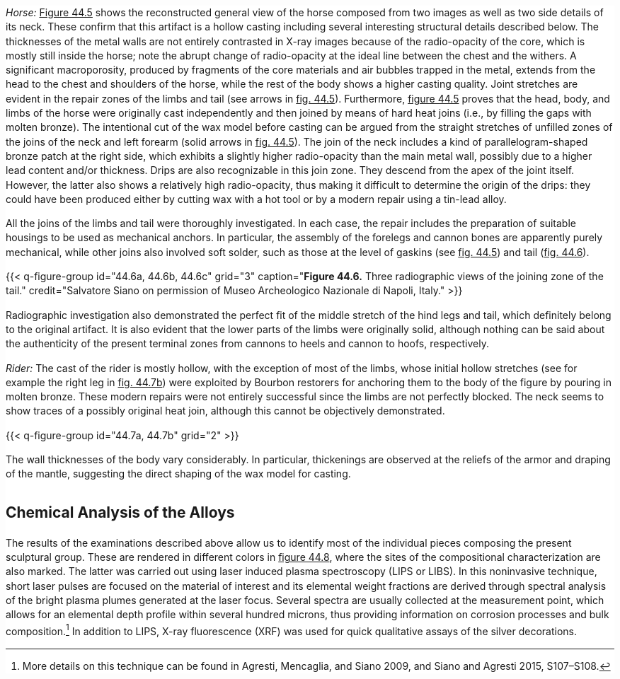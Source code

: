 *Horse:* [Figure 44.5](#fig-44-5) shows the reconstructed general view of the horse composed from two images as well as two side details of its neck. These confirm that this artifact is a hollow casting including several interesting structural details described below. The thicknesses of the metal walls are not entirely contrasted in X-ray images because of the radio-opacity of the core, which is mostly still inside the horse; note the abrupt change of radio-opacity at the ideal line between the chest and the withers. A significant macroporosity, produced by fragments of the core materials and air bubbles trapped in the metal, extends from the head to the chest and shoulders of the horse, while the rest of the body shows a higher casting quality. Joint stretches are evident in the repair zones of the limbs and tail (see arrows in [fig. 44.5](#fig-44-5)). Furthermore, [figure 44.5](#fig-44-5) proves that the head, body, and limbs of the horse were originally cast independently and then joined by means of hard heat joins (i.e., by filling the gaps with molten bronze). The intentional cut of the wax model before casting can be argued from the straight stretches of unfilled zones of the joins of the neck and left forearm (solid arrows in [fig. 44.5](#fig-44-5)). The join of the neck includes a kind of parallelogram-shaped bronze patch at the right side, which exhibits a slightly higher radio-opacity than the main metal wall, possibly due to a higher lead content and/or thickness. Drips are also recognizable in this join zone. They descend from the apex of the joint itself. However, the latter also shows a relatively high radio-opacity, thus making it difficult to determine the origin of the drips: they could have been produced either by cutting wax with a hot tool or by a modern repair using a tin-lead alloy.

All the joins of the limbs and tail were thoroughly investigated. In each case, the repair includes the preparation of suitable housings to be used as mechanical anchors. In particular, the assembly of the forelegs and cannon bones are apparently purely mechanical, while other joins also involved soft solder, such as those at the level of gaskins (see [fig. 44.5](#fig-44-5)) and tail ([fig. 44.6](#fig-44-6a)).

{{< q-figure-group id="44.6a, 44.6b, 44.6c" grid="3" caption="**Figure 44.6.** Three radiographic views of the joining zone of the tail." credit="Salvatore Siano on permission of Museo Archeologico Nazionale di Napoli, Italy." >}}

Radiographic investigation also demonstrated the perfect fit of the middle stretch of the hind legs and tail, which definitely belong to the original artifact. It is also evident that the lower parts of the limbs were originally solid, although nothing can be said about the authenticity of the present terminal zones from cannons to heels and cannon to hoofs, respectively.

*Rider:* The cast of the rider is mostly hollow, with the exception of most of the limbs, whose initial hollow stretches (see for example the right leg in [fig. 44.7b](#fig-44-7b)) were exploited by Bourbon restorers for anchoring them to the body of the figure by pouring in molten bronze. These modern repairs were not entirely successful since the limbs are not perfectly blocked. The neck seems to show traces of a possibly original heat join, although this cannot be objectively demonstrated.

{{< q-figure-group id="44.7a, 44.7b" grid="2" >}}

The wall thicknesses of the body vary considerably. In particular, thickenings are observed at the reliefs of the armor and draping of the mantle, suggesting the direct shaping of the wax model for casting.

## Chemical Analysis of the Alloys

The results of the examinations described above allow us to identify most of the individual pieces composing the present sculptural group. These are rendered in different colors in [figure 44.8](#fig-44-8a), where the sites of the compositional characterization are also marked. The latter was carried out using laser induced plasma spectroscopy (LIPS or LIBS). In this noninvasive technique, short laser pulses are focused on the material of interest and its elemental weight fractions are derived through spectral analysis of the bright plasma plumes generated at the laser focus. Several spectra are usually collected at the measurement point, which allows for an elemental depth profile within several hundred microns, thus providing information on corrosion processes and bulk composition.[^14] In addition to LIPS, X-ray fluorescence (XRF) was used for quick qualitative assays of the silver decorations.


[^1]: Excavation daybook notes for the relevant dates are as follows: October 24, 1761: “part of the sword.” October 31, 1761: “the metal base and a fragment of the embellishments of the horse.” November 3, 1761: “the right leg of the rider.” November 19, 1761: “a hoof of the horse.” November 21, 1761: “the right hoof, two feet of the horse, sword, right arm, right leg and left leg of the rider.”
[^2]: Scatozza 1982.
[^3]: Winckelmann 2011, 94.
[^4]: Winckelmann 2011, 186.
[^5]: Allrogen-Bedel and Kammerer-Grothaus 1980, 207.
[^6]: Gelas 1820, 32.
[^7]: Ruggiero 1885, 372–75. In 1897 the decoration of the chest disappeared for several years as evidenced by the note C5 IV, 24, unpublished, of the Historical Archive of the Soprintendenza Archeologia of Campania. Even the sword is no longer preserved. It appears in Brogi’s photographs of the late nineteenth century and even in those of 1959 preserved at the Photographic Archive of the Soprintendenza Archeologia of Campania. After that date, it is no longer recorded.
[^8]: Alonso Rodriguez 2005.
[^9]: Lapatin 2015, 189.
[^10]: Using tin-lead alloys as the filler.
[^11]: Similar studies on the presence of mechanical joints were carried out both at the Restoration Center of Florence and at the Getty Center, where the bronze group underwent a further static consolidation carried out by conservator Jeffrey Maish before the exhibition *Power and Pathos: Bronze Sculpture of the Hellenistic World* (2015).
[^12]: It was considered for a long time that the Tripod with Sphinxes, National Archaeological Museum of Naples (NAMN), inv. 72995, dated between the end of the first century BC and the beginning of the first century AD, came from the Temple of Isis in Pompeii. Recent studies attribute it instead to Herculaneum. In 1997, the Tripod underwent restoration at the Laboratory of Conservation and Restoration of the NAMN under the direction of Luigia Melillo by the restorer Giovanni Cirella. The data are unpublished.
[^13]: See the compositional analysis reported below.
[^14]: More details on this technique can be found in Agresti, Mencaglia, and Siano 2009, and Siano and Agresti 2015, S107–S108.